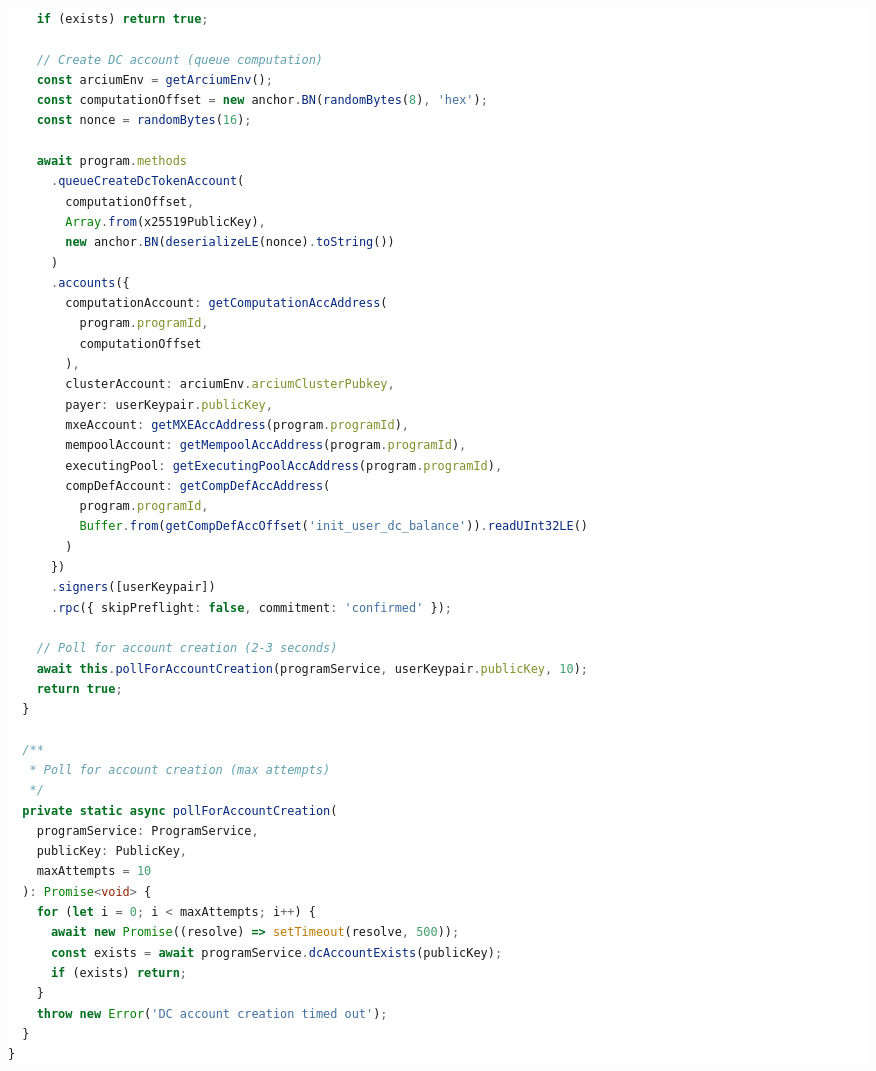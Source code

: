```typescript
    if (exists) return true;

    // Create DC account (queue computation)
    const arciumEnv = getArciumEnv();
    const computationOffset = new anchor.BN(randomBytes(8), 'hex');
    const nonce = randomBytes(16);

    await program.methods
      .queueCreateDcTokenAccount(
        computationOffset,
        Array.from(x25519PublicKey),
        new anchor.BN(deserializeLE(nonce).toString())
      )
      .accounts({
        computationAccount: getComputationAccAddress(
          program.programId,
          computationOffset
        ),
        clusterAccount: arciumEnv.arciumClusterPubkey,
        payer: userKeypair.publicKey,
        mxeAccount: getMXEAccAddress(program.programId),
        mempoolAccount: getMempoolAccAddress(program.programId),
        executingPool: getExecutingPoolAccAddress(program.programId),
        compDefAccount: getCompDefAccAddress(
          program.programId,
          Buffer.from(getCompDefAccOffset('init_user_dc_balance')).readUInt32LE()
        )
      })
      .signers([userKeypair])
      .rpc({ skipPreflight: false, commitment: 'confirmed' });

    // Poll for account creation (2-3 seconds)
    await this.pollForAccountCreation(programService, userKeypair.publicKey, 10);
    return true;
  }

  /**
   * Poll for account creation (max attempts)
   */
  private static async pollForAccountCreation(
    programService: ProgramService,
    publicKey: PublicKey,
    maxAttempts = 10
  ): Promise<void> {
    for (let i = 0; i < maxAttempts; i++) {
      await new Promise((resolve) => setTimeout(resolve, 500));
      const exists = await programService.dcAccountExists(publicKey);
      if (exists) return;
    }
    throw new Error('DC account creation timed out');
  }
}
```
